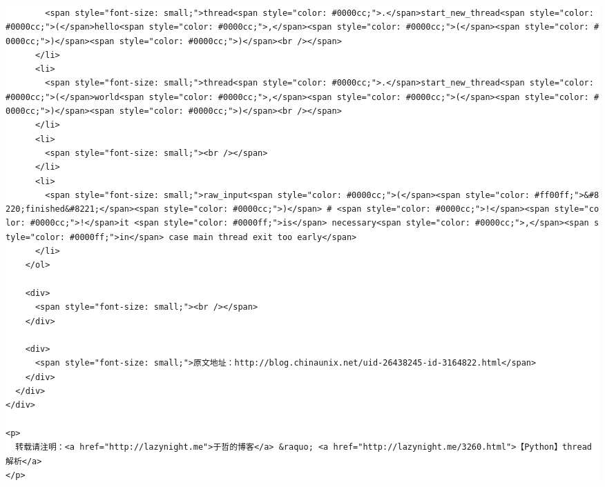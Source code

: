             <span style="font-size: small;">thread<span style="color: #0000cc;">.</span>start_new_thread<span style="color: #0000cc;">(</span>hello<span style="color: #0000cc;">,</span><span style="color: #0000cc;">(</span><span style="color: #0000cc;">)</span><span style="color: #0000cc;">)</span><br /></span>
          </li>
          <li>
            <span style="font-size: small;">thread<span style="color: #0000cc;">.</span>start_new_thread<span style="color: #0000cc;">(</span>world<span style="color: #0000cc;">,</span><span style="color: #0000cc;">(</span><span style="color: #0000cc;">)</span><span style="color: #0000cc;">)</span><br /></span>
          </li>
          <li>
            <span style="font-size: small;"><br /></span>
          </li>
          <li>
            <span style="font-size: small;">raw_input<span style="color: #0000cc;">(</span><span style="color: #ff00ff;">&#8220;finished&#8221;</span><span style="color: #0000cc;">)</span> # <span style="color: #0000cc;">!</span><span style="color: #0000cc;">!</span>it <span style="color: #0000ff;">is</span> necessary<span style="color: #0000cc;">,</span><span style="color: #0000ff;">in</span> case main thread exit too early</span>
          </li>
        </ol>
        
        <div>
          <span style="font-size: small;"><br /></span>
        </div>
        
        <div>
          <span style="font-size: small;">原文地址：http://blog.chinaunix.net/uid-26438245-id-3164822.html</span>
        </div>
      </div>
    </div>
    
    <p>
      转载请注明：<a href="http://lazynight.me">于哲的博客</a> &raquo; <a href="http://lazynight.me/3260.html">【Python】thread解析</a>
    </p>